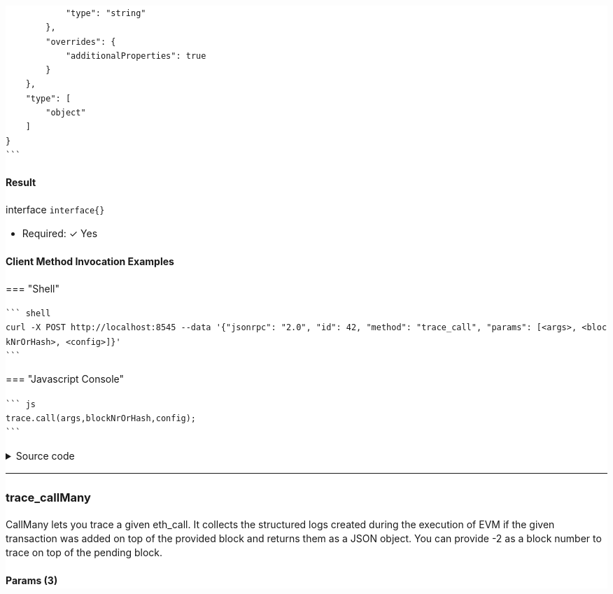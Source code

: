                 "type": "string"
            },
            "overrides": {
                "additionalProperties": true
            }
        },
        "type": [
            "object"
        ]
    }
	```





#### Result



interface <code>interface{}</code> 

  + Required: ✓ Yes




#### Client Method Invocation Examples




=== "Shell"

	``` shell
	curl -X POST http://localhost:8545 --data '{"jsonrpc": "2.0", "id": 42, "method": "trace_call", "params": [<args>, <blockNrOrHash>, <config>]}'
	```

=== "Javascript Console"

	``` js
	trace.call(args,blockNrOrHash,config);
	```


<details><summary>Source code</summary></details>

---



### trace_callMany

CallMany lets you trace a given eth_call. It collects the structured logs created during the execution of EVM
if the given transaction was added on top of the provided block and returns them as a JSON object.
You can provide -2 as a block number to trace on top of the pending block.


#### Params (3)
